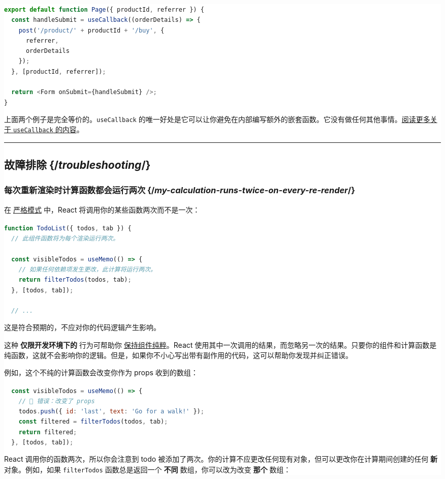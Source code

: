 ```js {2,7}
export default function Page({ productId, referrer }) {
  const handleSubmit = useCallback((orderDetails) => {
    post('/product/' + productId + '/buy', {
      referrer,
      orderDetails
    });
  }, [productId, referrer]);

  return <Form onSubmit={handleSubmit} />;
}
```

上面两个例子是完全等价的。`useCallback` 的唯一好处是它可以让你避免在内部编写额外的嵌套函数。它没有做任何其他事情。[阅读更多关于 `useCallback` 的内容](/reference/react/useCallback)。

---

## 故障排除 {/*troubleshooting*/}

### 每次重新渲染时计算函数都会运行两次 {/*my-calculation-runs-twice-on-every-re-render*/}

在 [严格模式](/reference/react/StrictMode) 中，React 将调用你的某些函数两次而不是一次：

```js {2,5,6}
function TodoList({ todos, tab }) {
  // 此组件函数将为每个渲染运行两次。

  const visibleTodos = useMemo(() => {
    // 如果任何依赖项发生更改，此计算将运行两次。
    return filterTodos(todos, tab);
  }, [todos, tab]);

  // ...
```

这是符合预期的，不应对你的代码逻辑产生影响。

这种 **仅限开发环境下的** 行为可帮助你 [保持组件纯粹](/learn/keeping-components-pure)。React 使用其中一次调用的结果，而忽略另一次的结果。只要你的组件和计算函数是纯函数，这就不会影响你的逻辑。但是，如果你不小心写出带有副作用的代码，这可以帮助你发现并纠正错误。

例如，这个不纯的计算函数会改变你作为 props 收到的数组：

```js {2-3}
  const visibleTodos = useMemo(() => {
    // 🚩 错误：改变了 props
    todos.push({ id: 'last', text: 'Go for a walk!' });
    const filtered = filterTodos(todos, tab);
    return filtered;
  }, [todos, tab]);
```

React 调用你的函数两次，所以你会注意到 todo 被添加了两次。你的计算不应更改任何现有对象，但可以更改你在计算期间创建的任何 **新** 对象。例如，如果 `filterTodos` 函数总是返回一个 **不同** 数组，你可以改为改变 **那个** 数组：
